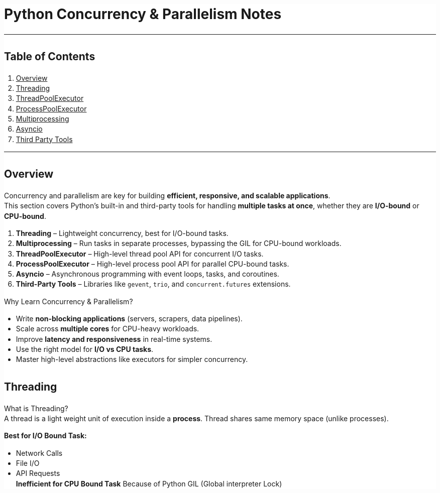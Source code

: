 # Python Concurrency & Parallelism Notes

---

## Table of Contents
1. [Overview](#overview)
2. [Threading](#threading)
3. [ThreadPoolExecutor](#threadpoolexecutor)
4. [ProcessPoolExecutor](#processpoolexecutor)
5. [Multiprocessing](#multiprocessing)
6. [Asyncio](#asyncio)
7. [Third Party Tools](#third-party-tools)

---

## Overview
Concurrency and parallelism are key for building **efficient, responsive, and scalable applications**.  
This section covers Python’s built-in and third-party tools for handling **multiple tasks at once**, 
whether they are **I/O-bound** or **CPU-bound**.

1. **Threading** – Lightweight concurrency, best for I/O-bound tasks.
2. **Multiprocessing** – Run tasks in separate processes, bypassing the GIL for CPU-bound workloads.
3. **ThreadPoolExecutor** – High-level thread pool API for concurrent I/O tasks.
4. **ProcessPoolExecutor** – High-level process pool API for parallel CPU-bound tasks.
5. **Asyncio** – Asynchronous programming with event loops, tasks, and coroutines.
6. **Third-Party Tools** – Libraries like `gevent`, `trio`, and `concurrent.futures` extensions.


 Why Learn Concurrency & Parallelism?    

- Write **non-blocking applications** (servers, scrapers, data pipelines).
- Scale across **multiple cores** for CPU-heavy workloads.
- Improve **latency and responsiveness** in real-time systems.
- Use the right model for **I/O vs CPU tasks**.
- Master high-level abstractions like executors for simpler concurrency.


## Threading
What is Threading?    
A thread is a light weight unit of execution inside a **process**. Thread shares
same memory space (unlike processes).

**Best for I/O Bound Task:**
- Network Calls
- File I/O
- API Requests    
**Inefficient for CPU Bound Task** Because of Python GIL (Global interpreter Lock)
